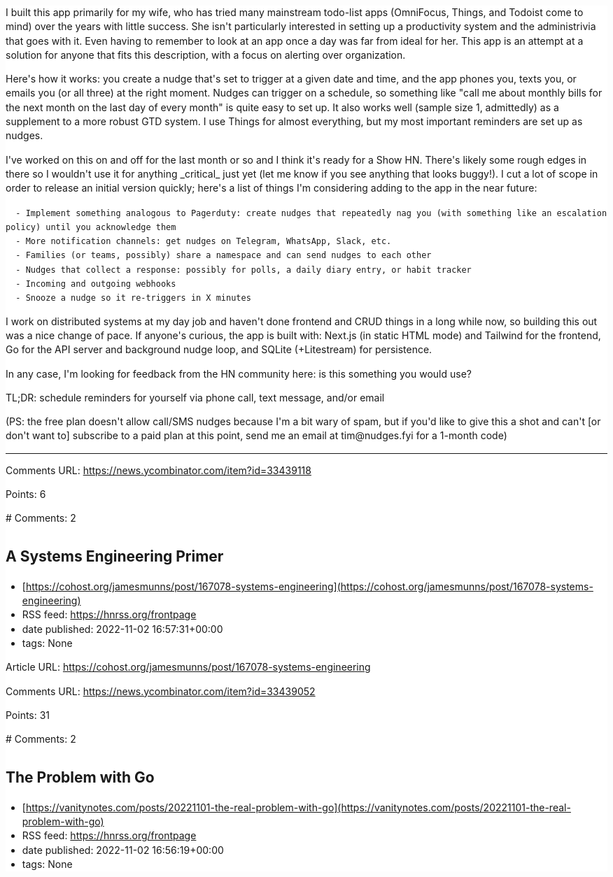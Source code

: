 <p>I built this app primarily for my wife, who has tried many mainstream todo-list apps (OmniFocus, Things, and Todoist come to mind) over the years with little success. She isn't particularly interested in setting up a productivity system and the administrivia that goes with it. Even having to remember to look at an app once a day was far from ideal for her. This app is an attempt at a solution for anyone that fits this description, with a focus on alerting over organization.<p>Here's how it works: you create a nudge that's set to trigger at a given date and time, and the app phones you, texts you, or emails you (or all three) at the right moment. Nudges can trigger on a schedule, so something like "call me about monthly bills for the next month on the last day of every month" is quite easy to set up. It also works well (sample size 1, admittedly) as a supplement to a more robust GTD system. I use Things for almost everything, but my most important reminders are set up as nudges.<p>I've worked on this on and off for the last month or so and I think it's ready for a Show HN. There's likely some rough edges in there so I wouldn't use it for anything _critical_ just yet (let me know if you see anything that looks buggy!). I cut a lot of scope in order to release an initial version quickly; here's a list of things I'm considering adding to the app in the near future:<p><pre><code>  - Implement something analogous to Pagerduty: create nudges that repeatedly nag you (with something like an escalation policy) until you acknowledge them
  - More notification channels: get nudges on Telegram, WhatsApp, Slack, etc.
  - Families (or teams, possibly) share a namespace and can send nudges to each other
  - Nudges that collect a response: possibly for polls, a daily diary entry, or habit tracker
  - Incoming and outgoing webhooks
  - Snooze a nudge so it re-triggers in X minutes
</code></pre>
I work on distributed systems at my day job and haven't done frontend and CRUD things in a long while now, so building this out was a nice change of pace. If anyone's curious, the app is built with: Next.js (in static HTML mode) and Tailwind for the frontend, Go for the API server and background nudge loop, and SQLite (+Litestream) for persistence.<p>In any case, I'm looking for feedback from the HN community here: is this something you would use?<p>TL;DR: schedule reminders for yourself via phone call, text message, and/or email<p>(PS: the free plan doesn't allow call/SMS nudges because I'm a bit wary of spam, but if you'd like to give this a shot and can't [or don't want to] subscribe to a paid plan at this point, send me an email at tim@nudges.fyi for a 1-month code)</p>
<hr />
<p>Comments URL: <a href="https://news.ycombinator.com/item?id=33439118">https://news.ycombinator.com/item?id=33439118</a></p>
<p>Points: 6</p>
<p># Comments: 2</p>

## A Systems Engineering Primer
 - [https://cohost.org/jamesmunns/post/167078-systems-engineering](https://cohost.org/jamesmunns/post/167078-systems-engineering)
 - RSS feed: https://hnrss.org/frontpage
 - date published: 2022-11-02 16:57:31+00:00
 - tags: None

<p>Article URL: <a href="https://cohost.org/jamesmunns/post/167078-systems-engineering">https://cohost.org/jamesmunns/post/167078-systems-engineering</a></p>
<p>Comments URL: <a href="https://news.ycombinator.com/item?id=33439052">https://news.ycombinator.com/item?id=33439052</a></p>
<p>Points: 31</p>
<p># Comments: 2</p>

## The Problem with Go
 - [https://vanitynotes.com/posts/20221101-the-real-problem-with-go](https://vanitynotes.com/posts/20221101-the-real-problem-with-go)
 - RSS feed: https://hnrss.org/frontpage
 - date published: 2022-11-02 16:56:19+00:00
 - tags: None
